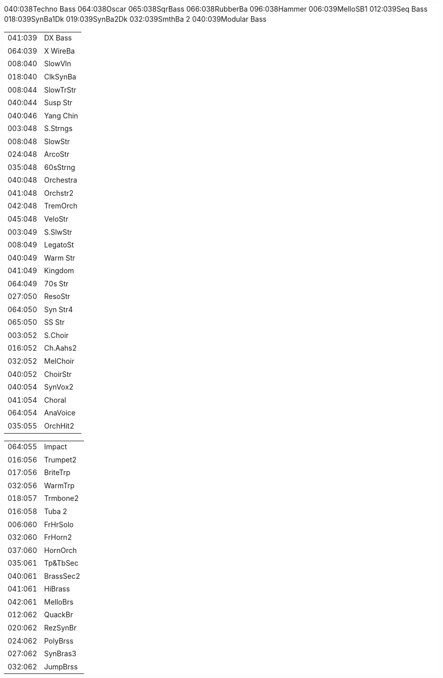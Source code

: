 <tr><td>040:038</td><td>Techno Bass</td></tr>
<tr><td>064:038</td><td>Oscar</td></tr>
<tr><td>065:038</td><td>SqrBass</td></tr>
<tr><td>066:038</td><td>RubberBa</td></tr>
<tr><td>096:038</td><td>Hammer</td></tr>
<tr><td>006:039</td><td>MelloSB1</td></tr>
<tr><td>012:039</td><td>Seq Bass</td></tr>
<tr><td>018:039</td><td>SynBa1Dk</td></tr>
<tr><td>019:039</td><td>SynBa2Dk</td></tr>
<tr><td>032:039</td><td>SmthBa 2</td></tr>
<tr><td>040:039</td><td>Modular Bass</td></tr>
</table>
<table cellspacing="0" cellpadding="1">
<tr><td>041:039</td><td>DX Bass</td></tr>
<tr><td>064:039</td><td>X WireBa</td></tr>
<tr><td>008:040</td><td>SlowVln</td></tr>
<tr><td>018:040</td><td>ClkSynBa</td></tr>
<tr><td>008:044</td><td>SlowTrStr</td></tr>
<tr><td>040:044</td><td>Susp Str</td></tr>
<tr><td>040:046</td><td>Yang Chin</td></tr>
<tr><td>003:048</td><td>S.Strngs</td></tr>
<tr><td>008:048</td><td>SlowStr</td></tr>
<tr><td>024:048</td><td>ArcoStr</td></tr>
<tr><td>035:048</td><td>60sStrng</td></tr>
<tr><td>040:048</td><td>Orchestra</td></tr>
<tr><td>041:048</td><td>Orchstr2</td></tr>
<tr><td>042:048</td><td>TremOrch</td></tr>
<tr><td>045:048</td><td>VeloStr</td></tr>
<tr><td>003:049</td><td>S.SlwStr</td></tr>
<tr><td>008:049</td><td>LegatoSt</td></tr>
<tr><td>040:049</td><td>Warm Str</td></tr>
<tr><td>041:049</td><td>Kingdom</td></tr>
<tr><td>064:049</td><td>70s Str</td></tr>
<tr><td>027:050</td><td>ResoStr</td></tr>
<tr><td>064:050</td><td>Syn Str4</td></tr>
<tr><td>065:050</td><td>SS Str</td></tr>
<tr><td>003:052</td><td>S.Choir</td></tr>
<tr><td>016:052</td><td>Ch.Aahs2</td></tr>
<tr><td>032:052</td><td>MelChoir</td></tr>
<tr><td>040:052</td><td>ChoirStr</td></tr>
<tr><td>040:054</td><td>SynVox2</td></tr>
<tr><td>041:054</td><td>Choral</td></tr>
<tr><td>064:054</td><td>AnaVoice</td></tr>
<tr><td>035:055</td><td>OrchHit2</td></tr>
</table>
<table cellspacing="0" cellpadding="1">
<tr><td>064:055</td><td>Impact</td></tr>
<tr><td>016:056</td><td>Trumpet2</td></tr>
<tr><td>017:056</td><td>BriteTrp</td></tr>
<tr><td>032:056</td><td>WarmTrp</td></tr>
<tr><td>018:057</td><td>Trmbone2</td></tr>
<tr><td>016:058</td><td>Tuba 2</td></tr>
<tr><td>006:060</td><td>FrHrSolo</td></tr>
<tr><td>032:060</td><td>FrHorn2</td></tr>
<tr><td>037:060</td><td>HornOrch</td></tr>
<tr><td>035:061</td><td>Tp&TbSec</td></tr>
<tr><td>040:061</td><td>BrassSec2</td></tr>
<tr><td>041:061</td><td>HiBrass</td></tr>
<tr><td>042:061</td><td>MelloBrs</td></tr>
<tr><td>012:062</td><td>QuackBr</td></tr>
<tr><td>020:062</td><td>RezSynBr</td></tr>
<tr><td>024:062</td><td>PolyBrss</td></tr>
<tr><td>027:062</td><td>SynBras3</td></tr>
<tr><td>032:062</td><td>JumpBrss</td></tr>